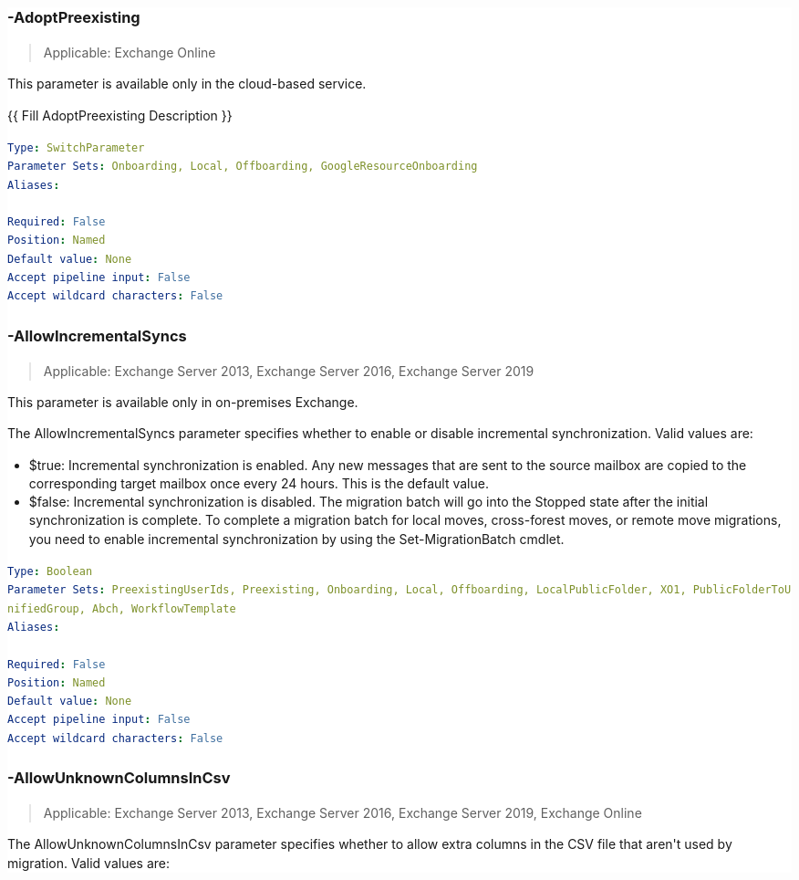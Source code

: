 ### -AdoptPreexisting

> Applicable: Exchange Online

This parameter is available only in the cloud-based service.

{{ Fill AdoptPreexisting Description }}

```yaml
Type: SwitchParameter
Parameter Sets: Onboarding, Local, Offboarding, GoogleResourceOnboarding
Aliases:

Required: False
Position: Named
Default value: None
Accept pipeline input: False
Accept wildcard characters: False
```

### -AllowIncrementalSyncs

> Applicable: Exchange Server 2013, Exchange Server 2016, Exchange Server 2019

This parameter is available only in on-premises Exchange.

The AllowIncrementalSyncs parameter specifies whether to enable or disable incremental synchronization. Valid values are:

- $true: Incremental synchronization is enabled. Any new messages that are sent to the source mailbox are copied to the corresponding target mailbox once every 24 hours. This is the default value.
- $false: Incremental synchronization is disabled. The migration batch will go into the Stopped state after the initial synchronization is complete. To complete a migration batch for local moves, cross-forest moves, or remote move migrations, you need to enable incremental synchronization by using the Set-MigrationBatch cmdlet.

```yaml
Type: Boolean
Parameter Sets: PreexistingUserIds, Preexisting, Onboarding, Local, Offboarding, LocalPublicFolder, XO1, PublicFolderToUnifiedGroup, Abch, WorkflowTemplate
Aliases:

Required: False
Position: Named
Default value: None
Accept pipeline input: False
Accept wildcard characters: False
```

### -AllowUnknownColumnsInCsv

> Applicable: Exchange Server 2013, Exchange Server 2016, Exchange Server 2019, Exchange Online

The AllowUnknownColumnsInCsv parameter specifies whether to allow extra columns in the CSV file that aren't used by migration. Valid values are:
